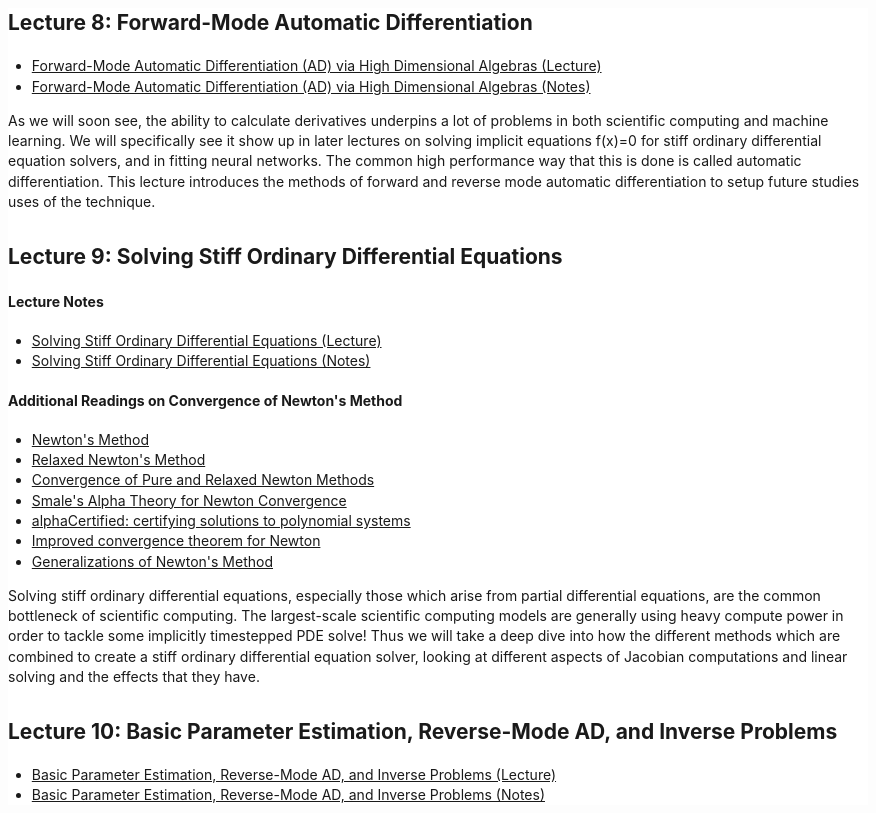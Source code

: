 ## Lecture 8: Forward-Mode Automatic Differentiation

- [Forward-Mode Automatic Differentiation (AD) via High Dimensional Algebras (Lecture)](https://youtu.be/zHPXGBiTM5A)
- [Forward-Mode Automatic Differentiation (AD) via High Dimensional Algebras (Notes)](https://mitmath.github.io/18337/lecture8/automatic_differentiation.html)

As we will soon see, the ability to calculate derivatives underpins a lot of problems in both scientific computing and machine learning. We will specifically see it show up in later lectures on solving implicit equations f(x)=0 for stiff ordinary differential equation solvers, and in fitting neural networks. The common high performance way that this is done is called automatic differentiation. This lecture introduces the methods of forward and reverse mode automatic differentiation to setup future studies uses of the technique.

## Lecture 9: Solving Stiff Ordinary Differential Equations

#### Lecture Notes

- [Solving Stiff Ordinary Differential Equations (Lecture)](https://youtu.be/bY2VCoxMuo8)
- [Solving Stiff Ordinary Differential Equations (Notes)](https://mitmath.github.io/18337/lecture9/stiff_odes)

#### Additional Readings on Convergence of Newton's Method

- [Newton's Method](https://link.springer.com/chapter/10.1007%2F978-1-4612-0701-6_8)
- [Relaxed Newton's Method](https://pdfs.semanticscholar.org/1844/34b366f337972aa94a601fabd251d0baf62f.pdf)
- [Convergence of Pure and Relaxed Newton Methods](https://www.sciencedirect.com/science/article/pii/S00243795130067820)
- [Smale's Alpha Theory for Newton Convergence](http://cswiercz.info/2016/01/20/narc-talk.html)
- [alphaCertified: certifying solutions to polynomial systems](https://arxiv.org/abs/1011.1091)
- [Improved convergence theorem for Newton](https://arxiv.org/ftp/arxiv/papers/1503/1503.03543.pdf)
- [Generalizations of Newton's Method](https://www.math.uwaterloo.ca/~wgilbert/Research/GilbertFractals.pdf)

Solving stiff ordinary differential equations, especially those which arise
from partial differential equations, are the common bottleneck of scientific
computing. The largest-scale scientific computing models are generally using
heavy compute power in order to tackle some implicitly timestepped PDE solve!
Thus we will take a deep dive into how the different methods which are combined
to create a stiff ordinary differential equation solver, looking at different
aspects of Jacobian computations and linear solving and the effects that they
have.

## Lecture 10: Basic Parameter Estimation, Reverse-Mode AD, and Inverse Problems

- [Basic Parameter Estimation, Reverse-Mode AD, and Inverse Problems (Lecture)](https://youtu.be/XQAe4pEZ6L4)
- [Basic Parameter Estimation, Reverse-Mode AD, and Inverse Problems (Notes)](https://mitmath.github.io/18337/lecture10/estimation_identification)
